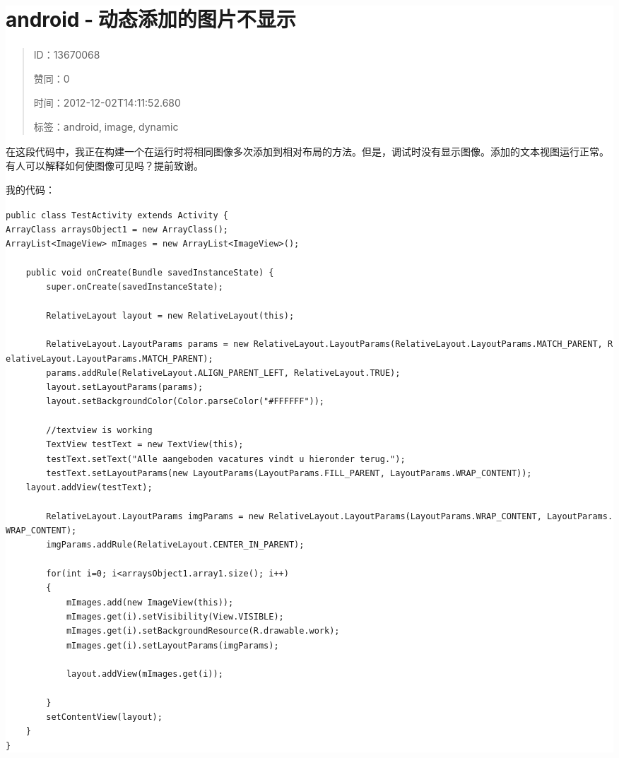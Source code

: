 # android - 动态添加的图片不显示

> ID：13670068
> 
> 赞同：0
> 
> 时间：2012-12-02T14:11:52.680
> 
> 标签：android, image, dynamic

在这段代码中，我正在构建一个在运行时将相同图像多次添加到相对布局的方法。但是，调试时没有显示图像。添加的文本视图运行正常。有人可以解释如何使图像可见吗？提前致谢。

我的代码：

```
public class TestActivity extends Activity {
ArrayClass arraysObject1 = new ArrayClass();
ArrayList<ImageView> mImages = new ArrayList<ImageView>();

    public void onCreate(Bundle savedInstanceState) {
        super.onCreate(savedInstanceState);

        RelativeLayout layout = new RelativeLayout(this);

        RelativeLayout.LayoutParams params = new RelativeLayout.LayoutParams(RelativeLayout.LayoutParams.MATCH_PARENT, RelativeLayout.LayoutParams.MATCH_PARENT);
        params.addRule(RelativeLayout.ALIGN_PARENT_LEFT, RelativeLayout.TRUE);
        layout.setLayoutParams(params);
        layout.setBackgroundColor(Color.parseColor("#FFFFFF"));

        //textview is working
        TextView testText = new TextView(this);
        testText.setText("Alle aangeboden vacatures vindt u hieronder terug.");
        testText.setLayoutParams(new LayoutParams(LayoutParams.FILL_PARENT, LayoutParams.WRAP_CONTENT));
    layout.addView(testText);

        RelativeLayout.LayoutParams imgParams = new RelativeLayout.LayoutParams(LayoutParams.WRAP_CONTENT, LayoutParams.WRAP_CONTENT);
        imgParams.addRule(RelativeLayout.CENTER_IN_PARENT);

        for(int i=0; i<arraysObject1.array1.size(); i++)
        {
            mImages.add(new ImageView(this));
            mImages.get(i).setVisibility(View.VISIBLE);
            mImages.get(i).setBackgroundResource(R.drawable.work);
            mImages.get(i).setLayoutParams(imgParams);

            layout.addView(mImages.get(i));

        }
        setContentView(layout);
    }
} 
```
